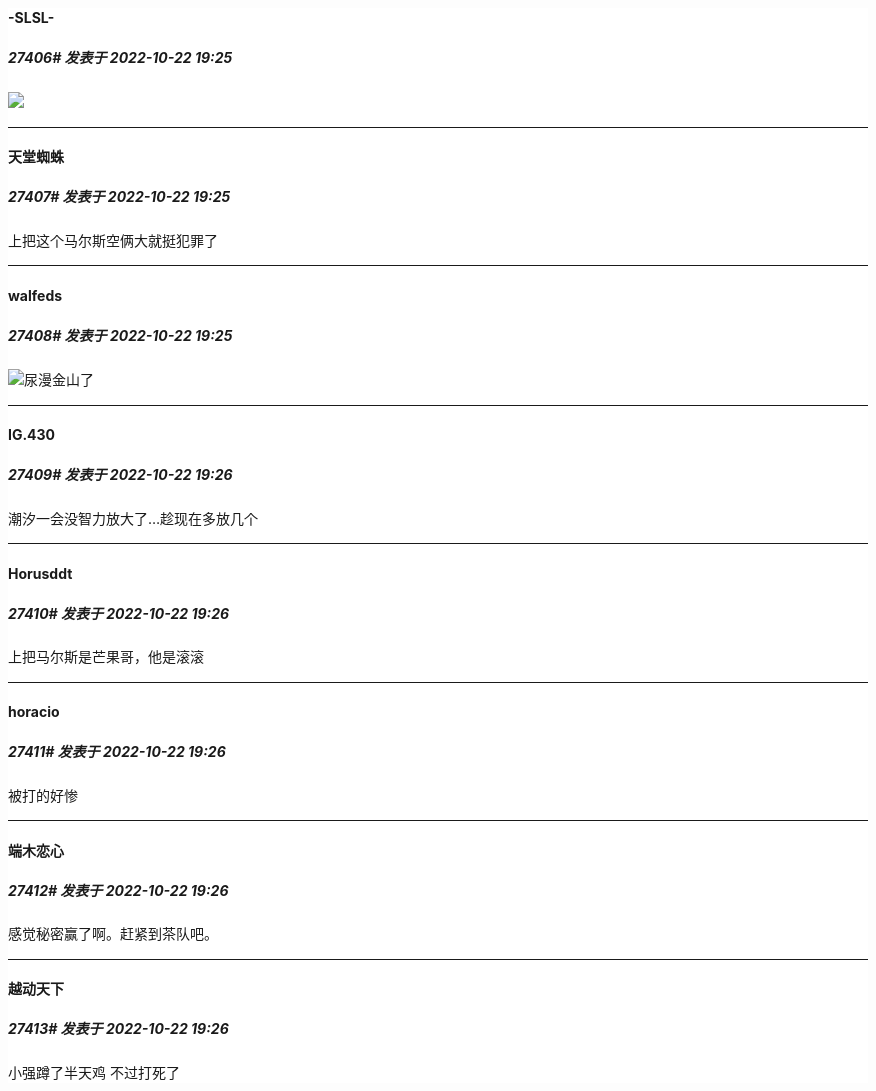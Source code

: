####  -SLSL-  
##### 27406#       发表于 2022-10-22 19:25

<img src="https://static.saraba1st.com/image/smiley/face2017/136.png" referrerpolicy="no-referrer">

*****

####  天堂蜘蛛  
##### 27407#       发表于 2022-10-22 19:25

上把这个马尔斯空俩大就挺犯罪了

*****

####  walfeds  
##### 27408#       发表于 2022-10-22 19:25

<img src="https://static.saraba1st.com/image/smiley/face2017/067.png" referrerpolicy="no-referrer">尿漫金山了

*****

####  IG.430  
##### 27409#       发表于 2022-10-22 19:26

潮汐一会没智力放大了…趁现在多放几个

*****

####  Horusddt  
##### 27410#       发表于 2022-10-22 19:26

上把马尔斯是芒果哥，他是滚滚

*****

####  horacio  
##### 27411#       发表于 2022-10-22 19:26

被打的好惨

*****

####  端木恋心  
##### 27412#       发表于 2022-10-22 19:26

感觉秘密赢了啊。赶紧到茶队吧。

*****

####  越动天下  
##### 27413#       发表于 2022-10-22 19:26

小强蹲了半天鸡 不过打死了
